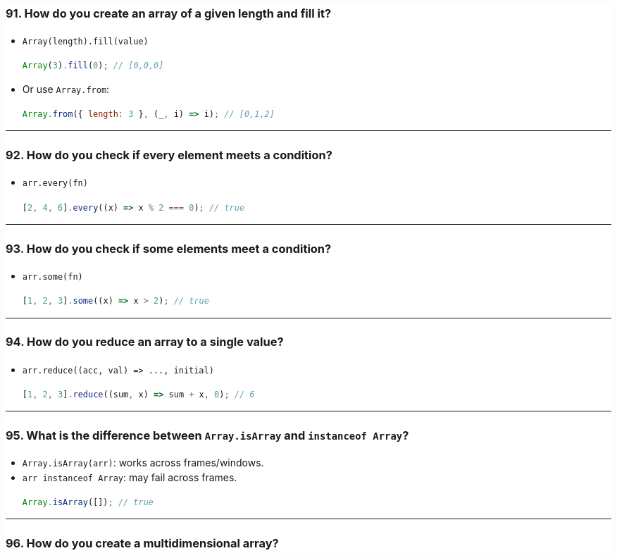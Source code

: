 ### 91. How do you create an array of a given length and fill it?

- `Array(length).fill(value)`
  ```js
  Array(3).fill(0); // [0,0,0]
  ```
- Or use `Array.from`:
  ```js
  Array.from({ length: 3 }, (_, i) => i); // [0,1,2]
  ```

---

### 92. How do you check if every element meets a condition?

- `arr.every(fn)`
  ```js
  [2, 4, 6].every((x) => x % 2 === 0); // true
  ```

---

### 93. How do you check if some elements meet a condition?

- `arr.some(fn)`
  ```js
  [1, 2, 3].some((x) => x > 2); // true
  ```

---

### 94. How do you reduce an array to a single value?

- `arr.reduce((acc, val) => ..., initial)`
  ```js
  [1, 2, 3].reduce((sum, x) => sum + x, 0); // 6
  ```

---

### 95. What is the difference between `Array.isArray` and `instanceof Array`?

- `Array.isArray(arr)`: works across frames/windows.
- `arr instanceof Array`: may fail across frames.
  ```js
  Array.isArray([]); // true
  ```

---

### 96. How do you create a multidimensional array?
